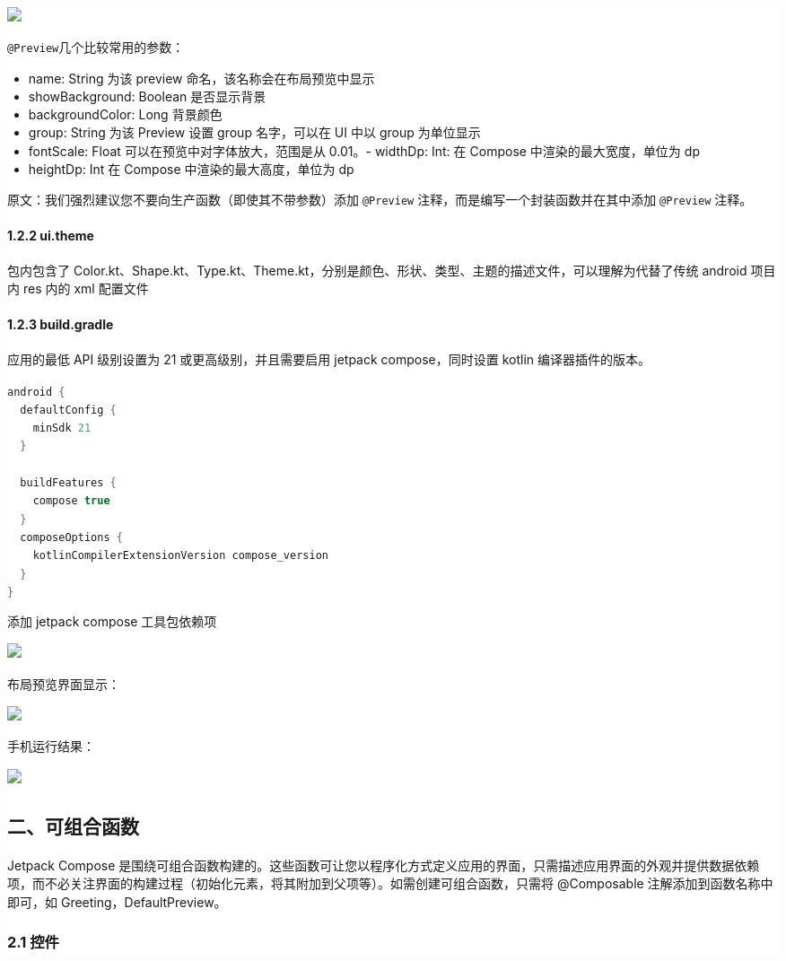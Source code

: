 ![](Aspose.Words.aa713fcf-d8be-47c1-aa03-f55915a7809d.006.png)

`@Preview`几个比较常用的参数：

- name: String 为该 preview 命名，该名称会在布局预览中显示
- showBackground: Boolean 是否显示背景
- backgroundColor: Long 背景颜色
- group: String 为该 Preview 设置 group 名字，可以在 UI 中以 group 为单位显示
- fontScale: Float 可以在预览中对字体放大，范围是从 0.01。- widthDp: Int: 在 Compose 中渲染的最大宽度，单位为 dp
- heightDp: Int 在 Compose 中渲染的最大高度，单位为 dp

原文：我们强烈建议您不要向生产函数（即使其不带参数）添加 `@Preview` 注释，而是编写一个封装函数并在其中添加 `@Preview` 注释。

#### 1.2.2 ui.theme

包内包含了 Color.kt、Shape.kt、Type.kt、Theme.kt，分别是颜色、形状、类型、主题的描述文件，可以理解为代替了传统 android 项目内 res 内的 xml 配置文件

#### 1.2.3 build.gradle

应用的最低 API 级别设置为 21 或更高级别，并且需要启用 jetpack compose，同时设置 kotlin 编译器插件的版本。

```gradle
android {
  defaultConfig {
    minSdk 21
  }

  buildFeatures {
    compose true
  }
  composeOptions {
    kotlinCompilerExtensionVersion compose_version
  }
}
```

添加 jetpack compose 工具包依赖项

![](Aspose.Words.aa713fcf-d8be-47c1-aa03-f55915a7809d.007.png)

布局预览界面显示：

![](Aspose.Words.aa713fcf-d8be-47c1-aa03-f55915a7809d.008.png)

手机运行结果：

![](Aspose.Words.aa713fcf-d8be-47c1-aa03-f55915a7809d.009.png)

## 二、可组合函数

Jetpack Compose 是围绕可组合函数构建的。这些函数可让您以程序化方式定义应用的界面，只需描述应用界面的外观并提供数据依赖项，而不必关注界面的构建过程（初始化元素，将其附加到父项等）。如需创建可组合函数，只需将 @Composable 注解添加到函数名称中即可，如 Greeting，DefaultPreview。

### 2.1 控件
